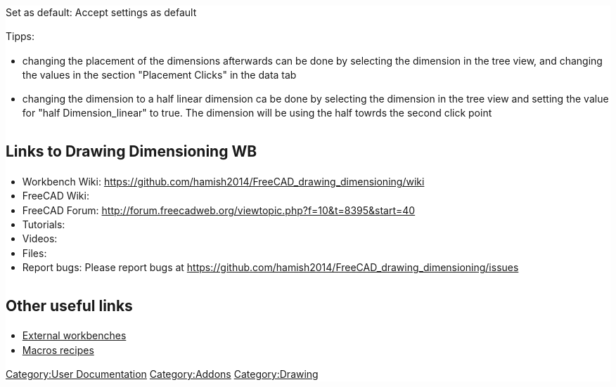Set as default: Accept settings as default

Tipps:

-   changing the placement of the dimensions afterwards can be done by selecting the dimension in the tree view, and changing the values in the section \"Placement Clicks\" in the data tab

-   changing the dimension to a half linear dimension ca be done by selecting the dimension in the tree view and setting the value for \"half Dimension\_linear\" to true. The dimension will be using the half towrds the second click point

## Links to Drawing Dimensioning WB 

-   Workbench Wiki: <https://github.com/hamish2014/FreeCAD_drawing_dimensioning/wiki>
-   FreeCAD Wiki:
-   FreeCAD Forum: <http://forum.freecadweb.org/viewtopic.php?f=10&t=8395&start=40>
-   Tutorials:
-   Videos:
-   Files:
-   Report bugs: Please report bugs at <https://github.com/hamish2014/FreeCAD_drawing_dimensioning/issues>

## Other useful links 

-   [External workbenches](External_workbenches.md)
-   [Macros recipes](Macros_recipes.md)

[Category:User Documentation](Category:User_Documentation.md) [Category:Addons](Category:Addons.md) [Category:Drawing](Category:Drawing.md)
